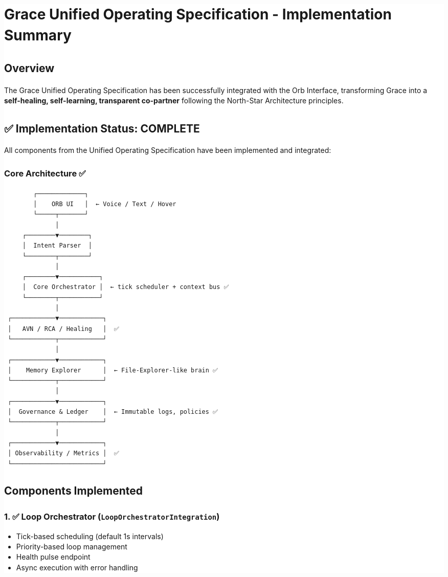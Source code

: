 # Grace Unified Operating Specification - Implementation Summary

## Overview

The Grace Unified Operating Specification has been successfully integrated with the Orb Interface, transforming Grace into a **self-healing, self-learning, transparent co-partner** following the North-Star Architecture principles.

## ✅ Implementation Status: COMPLETE

All components from the Unified Operating Specification have been implemented and integrated:

### Core Architecture ✅

```
        ┌─────────────┐
        │    ORB UI   │  ← Voice / Text / Hover
        └─────┬───────┘
              │
     ┌────────▼────────┐
     │  Intent Parser  │
     └────────┬────────┘
              │
     ┌────────▼───────────┐
     │  Core Orchestrator │  ← tick scheduler + context bus ✅
     └────────┬───────────┘
              │
 ┌────────────▼────────────┐
 │   AVN / RCA / Healing   │  ✅
 └────────────┬────────────┘
              │
 ┌────────────▼────────────┐
 │    Memory Explorer      │  ← File-Explorer-like brain ✅
 └────────────┬────────────┘
              │
 ┌────────────▼────────────┐
 │  Governance & Ledger    │  ← Immutable logs, policies ✅
 └────────────┬────────────┘
              │
 ┌────────────▼────────────┐
 │ Observability / Metrics │  ✅
 └─────────────────────────┘
```

## Components Implemented

### 1. ✅ Loop Orchestrator (`LoopOrchestratorIntegration`)
- Tick-based scheduling (default 1s intervals)
- Priority-based loop management
- Health pulse endpoint
- Async execution with error handling
